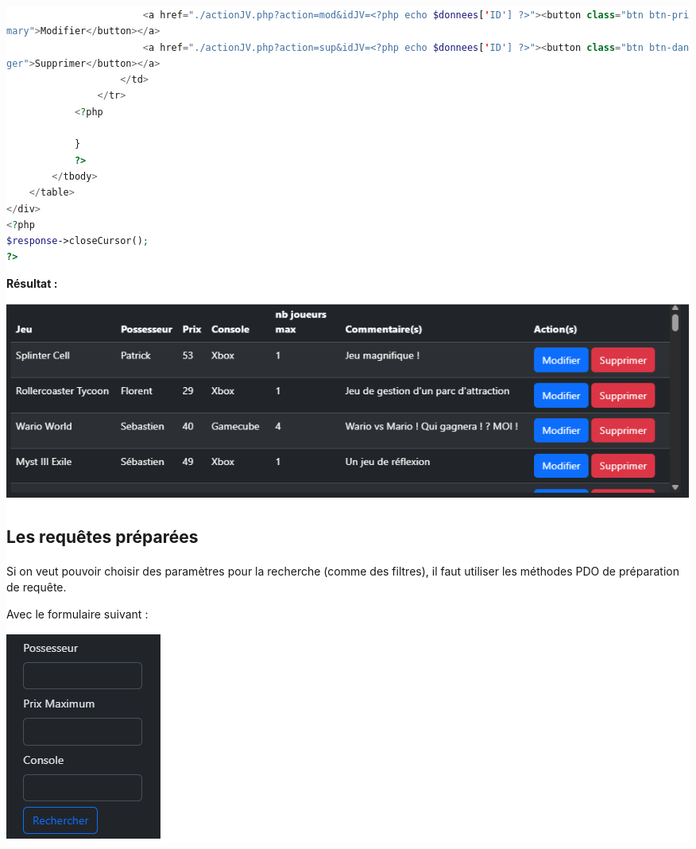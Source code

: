 ```php
                        <a href="./actionJV.php?action=mod&idJV=<?php echo $donnees['ID'] ?>"><button class="btn btn-primary">Modifier</button></a> 
                        <a href="./actionJV.php?action=sup&idJV=<?php echo $donnees['ID'] ?>"><button class="btn btn-danger">Supprimer</button></a>
                    </td>
                </tr>
            <?php
            
            }
            ?>
        </tbody>
    </table>
</div>
<?php
$response->closeCursor();
?>
```
**Résultat :**

![Résultat de la requête 'SELECT * FROM `jeux_video` ORDER BY `ID` DESC'](./assets/images/04-pdo-01-exploiter-les-resultats.png)

## Les requêtes préparées
Si on veut pouvoir choisir des paramètres pour la recherche (comme des filtres), il faut utiliser les méthodes PDO de préparation de requête.

Avec le formulaire suivant :

![Formulaire de recherche de jeu par possesseur, prix Maximum ou console](./assets/images/04-pdo-02-les-requetes-preparees.png)
